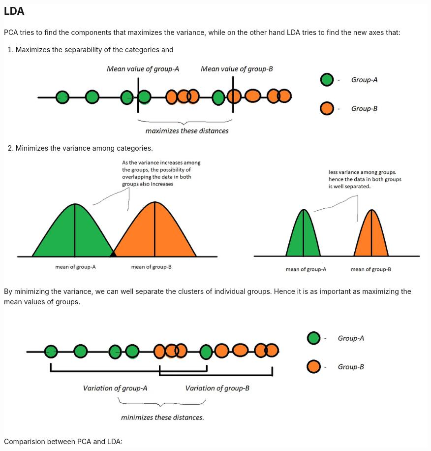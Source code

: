 
## LDA
PCA tries to find the components that maximizes the variance, while on the other hand LDA tries to find the new axes that:

1) Maximizes the separability of the categories and
![OpenAI Logo](images/lda_1.png "OpenAI Logo")
2)  Minimizes the variance among categories.
![OpenAI Logo](images/lda_2.png "OpenAI Logo")

By minimizing the variance, we can well separate the clusters of individual groups. Hence it is as important as maximizing the mean values of groups.

![OpenAI Logo](images/lda_3.png "OpenAI Logo")

Comparision between PCA and LDA:
